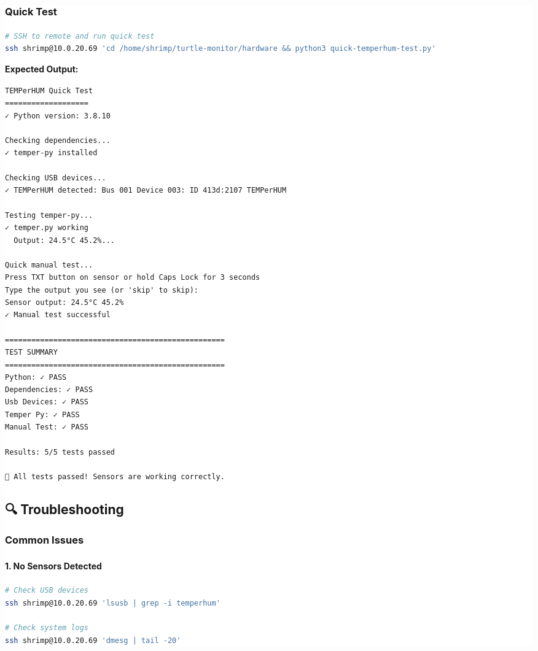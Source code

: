 ### Quick Test

```bash
# SSH to remote and run quick test
ssh shrimp@10.0.20.69 'cd /home/shrimp/turtle-monitor/hardware && python3 quick-temperhum-test.py'
```

**Expected Output:**
```
TEMPerHUM Quick Test
===================
✓ Python version: 3.8.10

Checking dependencies...
✓ temper-py installed

Checking USB devices...
✓ TEMPerHUM detected: Bus 001 Device 003: ID 413d:2107 TEMPerHUM

Testing temper-py...
✓ temper.py working
  Output: 24.5°C 45.2%...

Quick manual test...
Press TXT button on sensor or hold Caps Lock for 3 seconds
Type the output you see (or 'skip' to skip):
Sensor output: 24.5°C 45.2%
✓ Manual test successful

==================================================
TEST SUMMARY
==================================================
Python: ✓ PASS
Dependencies: ✓ PASS
Usb Devices: ✓ PASS
Temper Py: ✓ PASS
Manual Test: ✓ PASS

Results: 5/5 tests passed

🎉 All tests passed! Sensors are working correctly.
```

## 🔍 Troubleshooting

### Common Issues

#### 1. No Sensors Detected
```bash
# Check USB devices
ssh shrimp@10.0.20.69 'lsusb | grep -i temperhum'

# Check system logs
ssh shrimp@10.0.20.69 'dmesg | tail -20'
```
